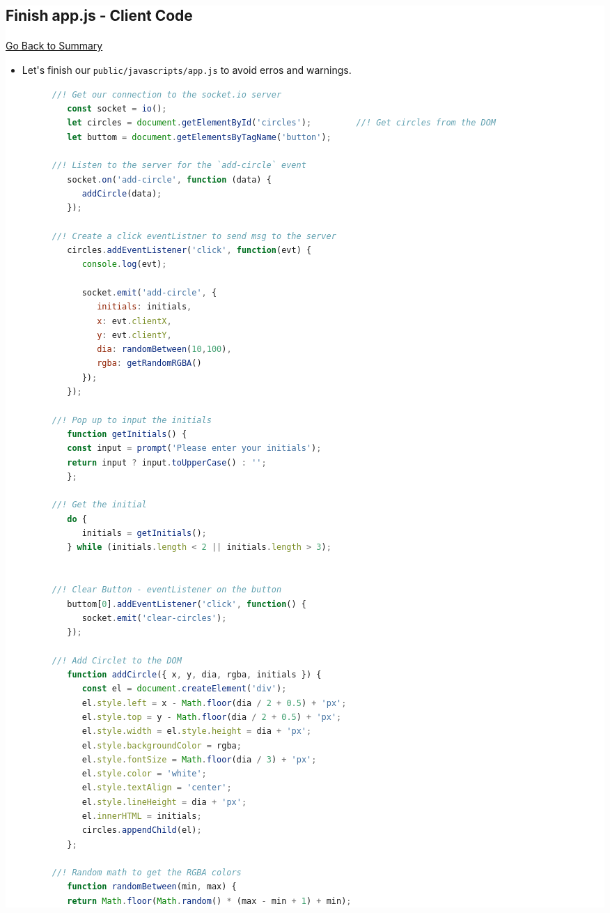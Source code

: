 <h2 id='finish-app'>Finish app.js - Client Code</h2>

[Go Back to Summary](#summary)

* Let's finish our `public/javascripts/app.js` to avoid erros and warnings.

   ```JavaScript
         //! Get our connection to the socket.io server
            const socket = io();
            let circles = document.getElementById('circles');         //! Get circles from the DOM
            let buttom = document.getElementsByTagName('button');

         //! Listen to the server for the `add-circle` event
            socket.on('add-circle', function (data) {
               addCircle(data);
            });
            
         //! Create a click eventListner to send msg to the server
            circles.addEventListener('click', function(evt) {
               console.log(evt);
               
               socket.emit('add-circle', {
                  initials: initials,
                  x: evt.clientX,
                  y: evt.clientY,
                  dia: randomBetween(10,100),
                  rgba: getRandomRGBA()
               });
            });

         //! Pop up to input the initials
            function getInitials() {
            const input = prompt('Please enter your initials');
            return input ? input.toUpperCase() : '';
            };

         //! Get the initial
            do {
               initials = getInitials();
            } while (initials.length < 2 || initials.length > 3);


         //! Clear Button - eventListener on the button
            buttom[0].addEventListener('click', function() {
               socket.emit('clear-circles');
            });

         //! Add Circlet to the DOM
            function addCircle({ x, y, dia, rgba, initials }) {
               const el = document.createElement('div');
               el.style.left = x - Math.floor(dia / 2 + 0.5) + 'px';
               el.style.top = y - Math.floor(dia / 2 + 0.5) + 'px';
               el.style.width = el.style.height = dia + 'px';
               el.style.backgroundColor = rgba;
               el.style.fontSize = Math.floor(dia / 3) + 'px';
               el.style.color = 'white';
               el.style.textAlign = 'center';
               el.style.lineHeight = dia + 'px';
               el.innerHTML = initials;
               circles.appendChild(el);
            };

         //! Random math to get the RGBA colors
            function randomBetween(min, max) {
            return Math.floor(Math.random() * (max - min + 1) + min);
   ```